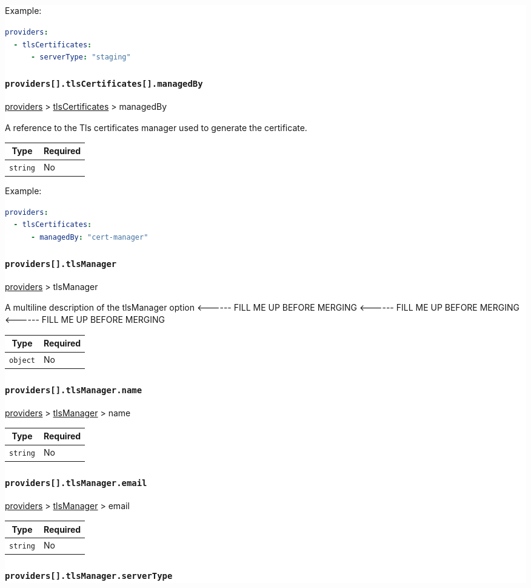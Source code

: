 Example:

```yaml
providers:
  - tlsCertificates:
      - serverType: "staging"
```

### `providers[].tlsCertificates[].managedBy`

[providers](#providers) > [tlsCertificates](#providerstlscertificates) > managedBy

A reference to the Tls certificates manager used to generate the certificate.

| Type     | Required |
| -------- | -------- |
| `string` | No       |

Example:

```yaml
providers:
  - tlsCertificates:
      - managedBy: "cert-manager"
```

### `providers[].tlsManager`

[providers](#providers) > tlsManager

A multiline description of the tlsManager option <------ FILL ME UP BEFORE MERGING
<------ FILL ME UP BEFORE MERGING
<------ FILL ME UP BEFORE MERGING

| Type     | Required |
| -------- | -------- |
| `object` | No       |

### `providers[].tlsManager.name`

[providers](#providers) > [tlsManager](#providerstlsmanager) > name

| Type     | Required |
| -------- | -------- |
| `string` | No       |

### `providers[].tlsManager.email`

[providers](#providers) > [tlsManager](#providerstlsmanager) > email

| Type     | Required |
| -------- | -------- |
| `string` | No       |

### `providers[].tlsManager.serverType`
